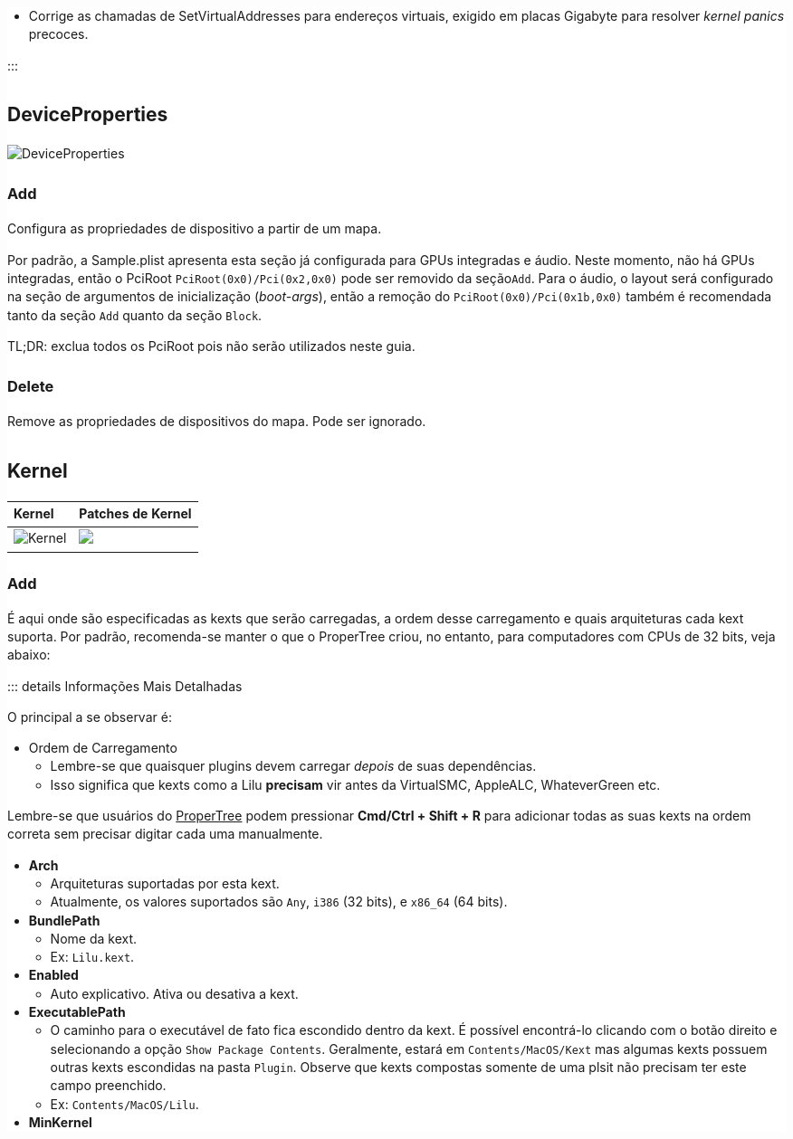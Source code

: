   * Corrige as chamadas de SetVirtualAddresses para endereços virtuais, exigido em placas Gigabyte para resolver *kernel panics* precoces.
  
:::

## DeviceProperties

![DeviceProperties](../images/config/config-universal/DP-no-igpu.png)

### Add

Configura as propriedades de dispositivo a partir de um mapa.

Por padrão, a Sample.plist apresenta esta seção já configurada para GPUs integradas e áudio. Neste momento, não há GPUs integradas, então o PciRoot `PciRoot(0x0)/Pci(0x2,0x0)` pode ser removido da seção`Add`. Para o áudio, o layout será configurado na seção de argumentos de inicialização (*boot-args*), então a remoção do  `PciRoot(0x0)/Pci(0x1b,0x0)` também é recomendada tanto da seção `Add` quanto da seção `Block`.

TL;DR: exclua todos os PciRoot pois não serão utilizados neste guia.

### Delete

Remove as propriedades de dispositivos do mapa. Pode ser ignorado.

## Kernel

| Kernel | Patches de Kernel |
| :--- | :--- |
| ![Kernel](../images/config/AMD/kernel.png) | ![](../images/config/AMD/kernel-patch.png) |

### Add

É aqui onde são especificadas as kexts que serão carregadas, a ordem desse carregamento e quais arquiteturas cada kext suporta. Por padrão, recomenda-se manter o que o ProperTree criou, no entanto, para computadores com CPUs de 32 bits, veja abaixo:

::: details Informações Mais Detalhadas

O principal a se observar é:

* Ordem de Carregamento
  * Lembre-se que quaisquer plugins devem carregar *depois* de suas dependências.
  * Isso significa que kexts como a Lilu **precisam** vir antes da VirtualSMC, AppleALC, WhateverGreen etc.

Lembre-se que usuários do [ProperTree](https://github.com/corpnewt/ProperTree) podem pressionar **Cmd/Ctrl + Shift + R** para adicionar todas as suas kexts na ordem correta sem precisar digitar cada uma manualmente.

* **Arch**
  * Arquiteturas suportadas por esta kext.
  * Atualmente, os valores suportados são `Any`, `i386` (32 bits), e `x86_64` (64 bits).
* **BundlePath**
  * Nome da kext.
  * Ex: `Lilu.kext`.
* **Enabled**
  * Auto explicativo. Ativa ou desativa a kext.
* **ExecutablePath**
  * O caminho para o executável de fato fica escondido dentro da kext. É possível encontrá-lo clicando com o botão direito e selecionando a opção `Show Package Contents`. Geralmente, estará em `Contents/MacOS/Kext` mas algumas kexts possuem outras kexts escondidas na pasta `Plugin`. Observe que kexts compostas somente de uma plsit não precisam ter este campo preenchido.
  * Ex: `Contents/MacOS/Lilu`.
* **MinKernel**